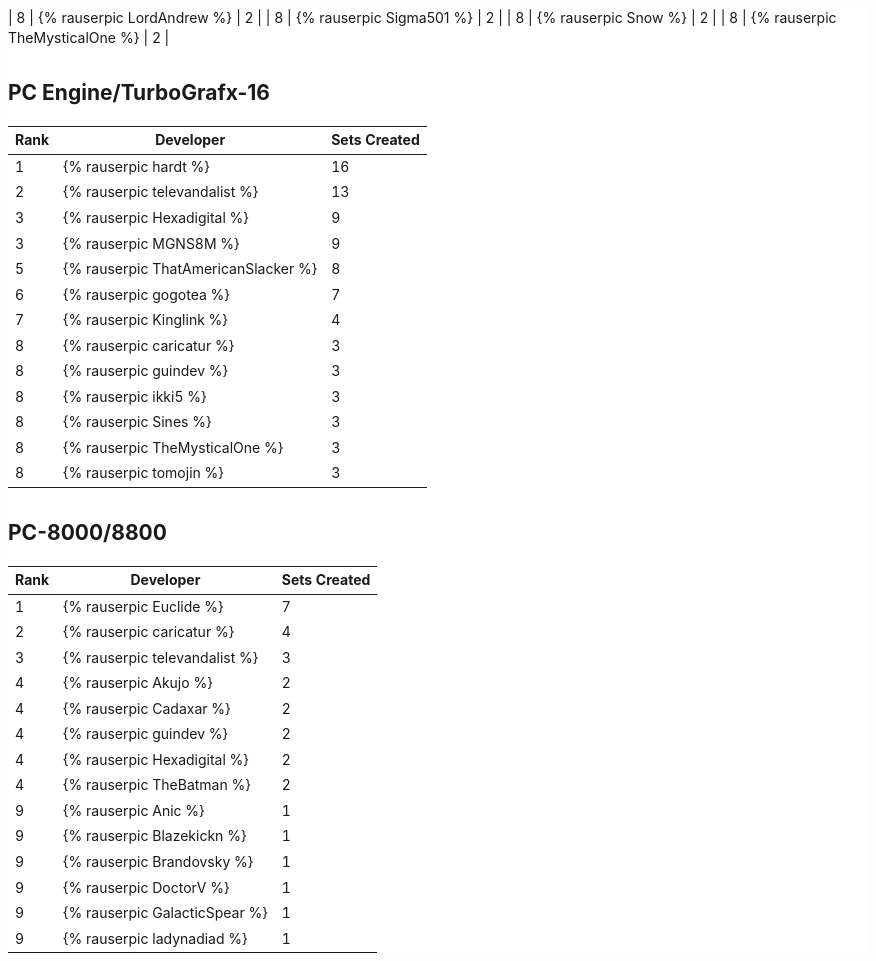 | 8    | {% rauserpic LordAndrew %}          | 2            |
| 8    | {% rauserpic Sigma501 %}            | 2            |
| 8    | {% rauserpic Snow %}                | 2            |
| 8    | {% rauserpic TheMysticalOne %}      | 2            |

## PC Engine/TurboGrafx-16

| Rank | Developer                           | Sets Created |
| ---- | ----------------------------------- | ------------ |
| 1    | {% rauserpic hardt %}               | 16           |
| 2    | {% rauserpic televandalist %}       | 13           |
| 3    | {% rauserpic Hexadigital %}         | 9            |
| 3    | {% rauserpic MGNS8M %}              | 9            |
| 5    | {% rauserpic ThatAmericanSlacker %} | 8            |
| 6    | {% rauserpic gogotea %}             | 7            |
| 7    | {% rauserpic Kinglink %}            | 4            |
| 8    | {% rauserpic caricatur %}           | 3            |
| 8    | {% rauserpic guindev %}             | 3            |
| 8    | {% rauserpic ikki5 %}               | 3            |
| 8    | {% rauserpic Sines %}               | 3            |
| 8    | {% rauserpic TheMysticalOne %}      | 3            |
| 8    | {% rauserpic tomojin %}             | 3            |

## PC-8000/8800

| Rank | Developer                           | Sets Created |
| ---- | ----------------------------------- | ------------ |
| 1    | {% rauserpic Euclide %}             | 7            |
| 2    | {% rauserpic caricatur %}           | 4            |
| 3    | {% rauserpic televandalist %}       | 3            |
| 4    | {% rauserpic Akujo %}               | 2            |
| 4    | {% rauserpic Cadaxar %}             | 2            |
| 4    | {% rauserpic guindev %}             | 2            |
| 4    | {% rauserpic Hexadigital %}         | 2            |
| 4    | {% rauserpic TheBatman %}           | 2            |
| 9    | {% rauserpic Anic %}                | 1            |
| 9    | {% rauserpic Blazekickn %}          | 1            |
| 9    | {% rauserpic Brandovsky %}          | 1            |
| 9    | {% rauserpic DoctorV %}             | 1            |
| 9    | {% rauserpic GalacticSpear %}       | 1            |
| 9    | {% rauserpic ladynadiad %}          | 1            |